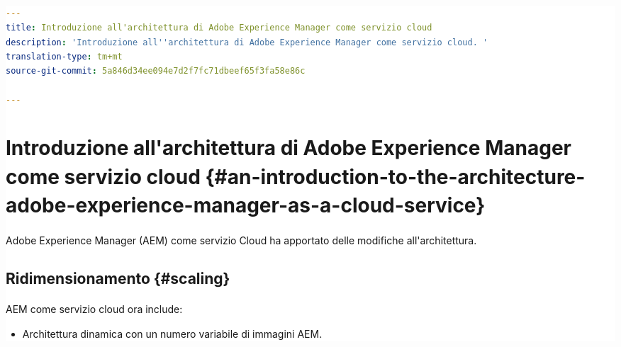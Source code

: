 ```yaml
---
title: Introduzione all'architettura di Adobe Experience Manager come servizio cloud
description: 'Introduzione all''architettura di Adobe Experience Manager come servizio cloud. '
translation-type: tm+mt
source-git-commit: 5a846d34ee094e7d2f7fc71dbeef65f3fa58e86c

---
```



# Introduzione all&#39;architettura di Adobe Experience Manager come servizio cloud {#an-introduction-to-the-architecture-adobe-experience-manager-as-a-cloud-service}

Adobe Experience Manager (AEM) come servizio Cloud ha apportato delle modifiche all&#39;architettura.

## Ridimensionamento {#scaling}

AEM come servizio cloud ora include:

* Architettura dinamica con un numero variabile di immagini AEM.
